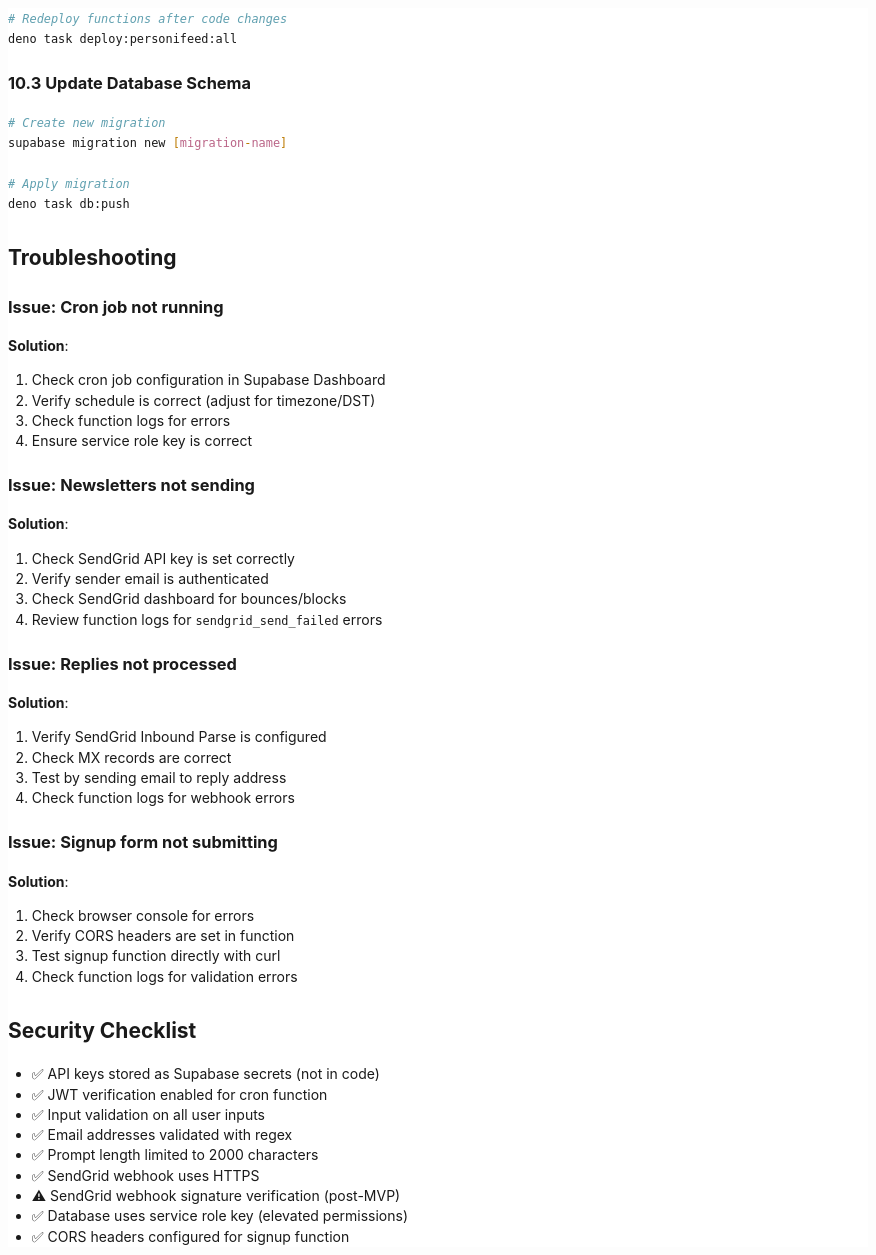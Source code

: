 ```bash
# Redeploy functions after code changes
deno task deploy:personifeed:all
```

### 10.3 Update Database Schema

```bash
# Create new migration
supabase migration new [migration-name]

# Apply migration
deno task db:push
```

## Troubleshooting

### Issue: Cron job not running

**Solution**:
1. Check cron job configuration in Supabase Dashboard
2. Verify schedule is correct (adjust for timezone/DST)
3. Check function logs for errors
4. Ensure service role key is correct

### Issue: Newsletters not sending

**Solution**:
1. Check SendGrid API key is set correctly
2. Verify sender email is authenticated
3. Check SendGrid dashboard for bounces/blocks
4. Review function logs for `sendgrid_send_failed` errors

### Issue: Replies not processed

**Solution**:
1. Verify SendGrid Inbound Parse is configured
2. Check MX records are correct
3. Test by sending email to reply address
4. Check function logs for webhook errors

### Issue: Signup form not submitting

**Solution**:
1. Check browser console for errors
2. Verify CORS headers are set in function
3. Test signup function directly with curl
4. Check function logs for validation errors

## Security Checklist

- ✅ API keys stored as Supabase secrets (not in code)
- ✅ JWT verification enabled for cron function
- ✅ Input validation on all user inputs
- ✅ Email addresses validated with regex
- ✅ Prompt length limited to 2000 characters
- ✅ SendGrid webhook uses HTTPS
- ⚠️ SendGrid webhook signature verification (post-MVP)
- ✅ Database uses service role key (elevated permissions)
- ✅ CORS headers configured for signup function
